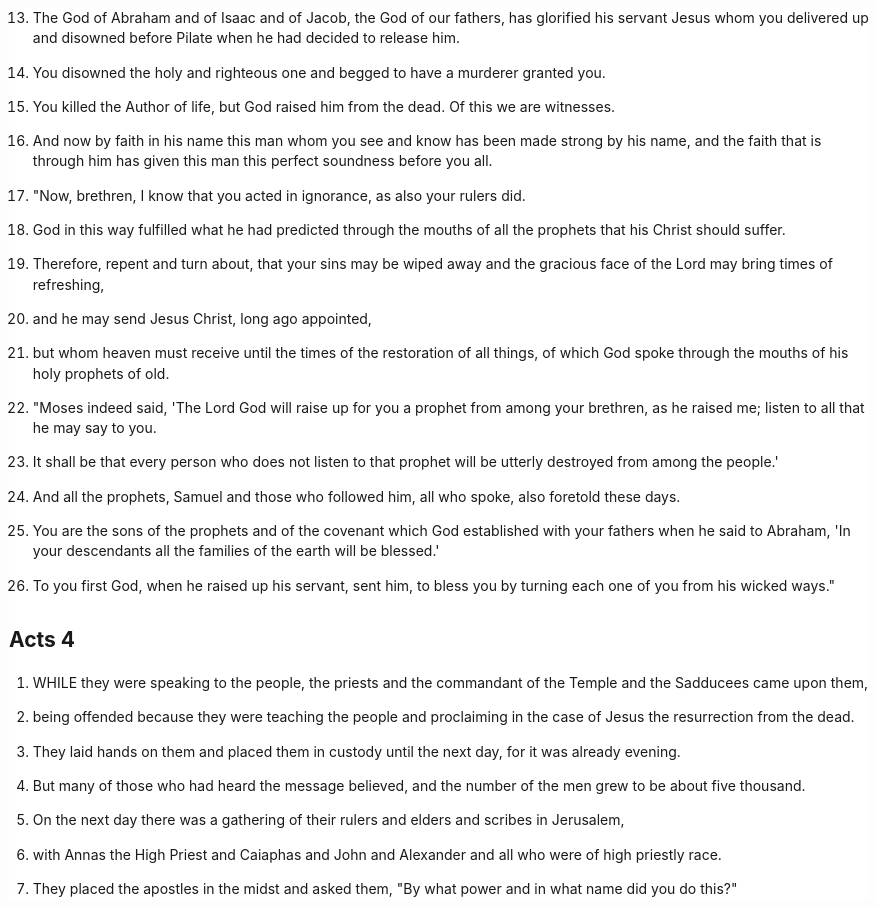 13. The God of Abraham and of Isaac and of Jacob, the God of our fathers, has glorified his servant Jesus whom you delivered up and disowned before Pilate when he had decided to release him.

14. You disowned the holy and righteous one and begged to have a murderer granted you.

15. You killed the Author of life, but God raised him from the dead. Of this we are witnesses.

16. And now by faith in his name this man whom you see and know has been made strong by his name, and the faith that is through him has given this man this perfect soundness before you all.

17. "Now, brethren, I know that you acted in ignorance, as also your rulers did.

18. God in this way fulfilled what he had predicted through the mouths of all the prophets that his Christ should suffer.

19. Therefore, repent and turn about, that your sins may be wiped away and the gracious face of the Lord may bring times of refreshing,

20. and he may send Jesus Christ, long ago appointed,

21. but whom heaven must receive until the times of the restoration of all things, of which God spoke through the mouths of his holy prophets of old.

22. "Moses indeed said, 'The Lord God will raise up for you a prophet from among your brethren, as he raised me; listen to all that he may say to you.

23. It shall be that every person who does not listen to that prophet will be utterly destroyed from among the people.'

24. And all the prophets, Samuel and those who followed him, all who spoke, also foretold these days.

25. You are the sons of the prophets and of the covenant which God established with your fathers when he said to Abraham, 'In your descendants all the families of the earth will be blessed.'

26. To you first God, when he raised up his servant, sent him, to bless you by turning each one of you from his wicked ways."

## Acts 4

1. WHILE they were speaking to the people, the priests and the commandant of the Temple and the Sadducees came upon them,

2. being offended because they were teaching the people and proclaiming in the case of Jesus the resurrection from the dead.

3. They laid hands on them and placed them in custody until the next day, for it was already evening.

4. But many of those who had heard the message believed, and the number of the men grew to be about five thousand.

5. On the next day there was a gathering of their rulers and elders and scribes in Jerusalem,

6. with Annas the High Priest and Caiaphas and John and Alexander and all who were of high priestly race.

7. They placed the apostles in the midst and asked them, "By what power and in what name did you do this?"
